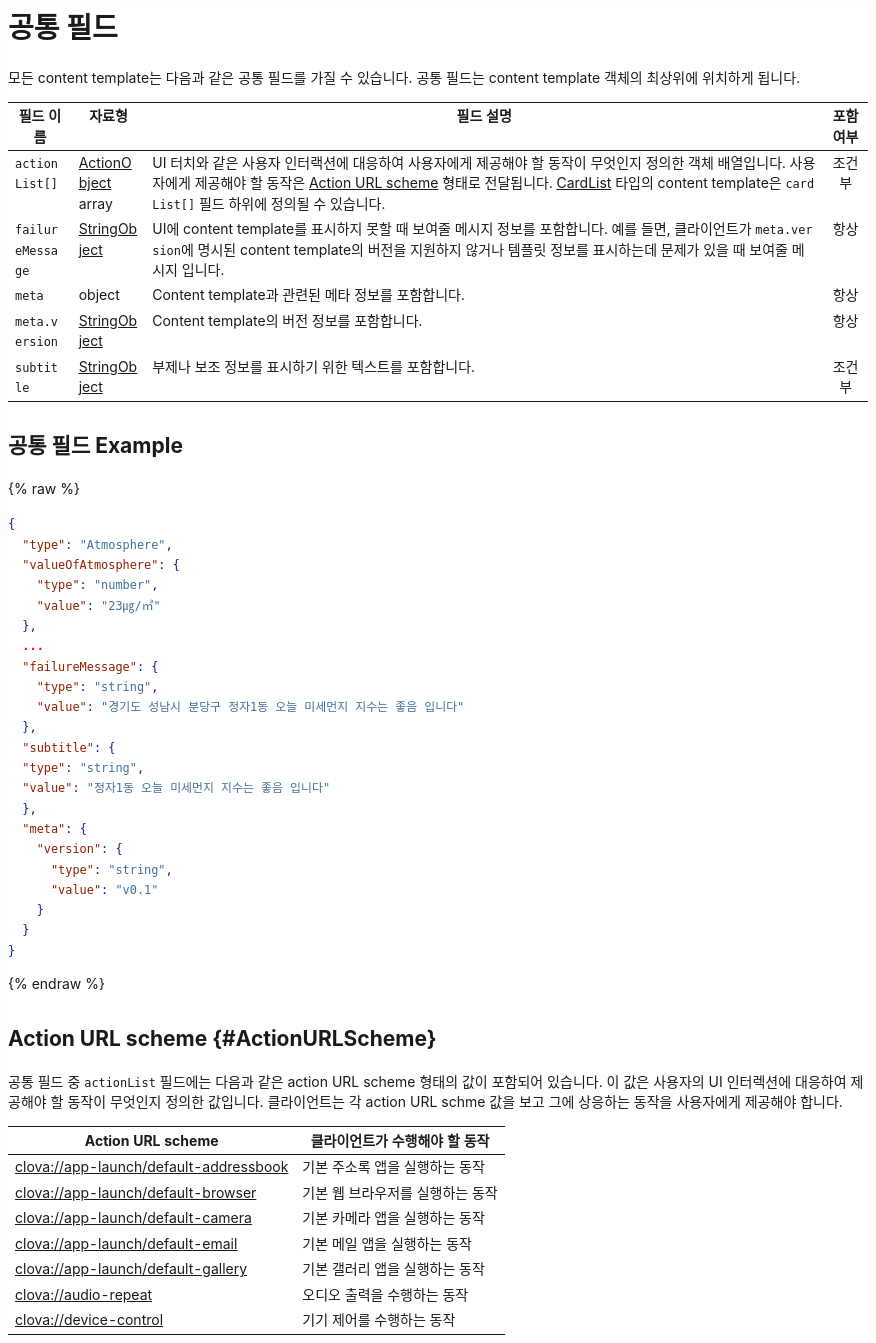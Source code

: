 # 공통 필드
모든 content template는 다음과 같은 공통 필드를 가질 수 있습니다. 공통 필드는 content template 객체의 최상위에 위치하게 됩니다.

| 필드 이름        | 자료형    | 필드 설명                     | 포함 여부 |
|----------------|---------|-----------------------------|:---------:|
| `actionList[]`     | [ActionObject](/CIC/References/ContentTemplates/Shared_Objects.md#ActionObject) array | UI 터치와 같은 사용자 인터랙션에 대응하여 사용자에게 제공해야 할 동작이 무엇인지 정의한 객체 배열입니다. 사용자에게 제공해야 할 동작은 [Action URL scheme](#ActionURLScheme) 형태로 전달됩니다. [CardList](/CIC/References/ContentTemplates/CardList.md) 타입의 content template은 `cardList[]` 필드 하위에 정의될 수 있습니다. | 조건부 |
| `failureMessage` | [StringObject](/CIC/References/ContentTemplates/Shared_Objects.md#StringObject) | UI에 content template를 표시하지 못할 때 보여줄 메시지 정보를 포함합니다. 예를 들면, 클라이언트가 `meta.version`에 명시된 content template의 버전을 지원하지 않거나 템플릿 정보를 표시하는데 문제가 있을 때 보여줄 메시지 입니다. | 항상 |
| `meta`             | object | Content template과 관련된 메타 정보를 포함합니다. | 항상 |
| `meta.version`     | [StringObject](/CIC/References/ContentTemplates/Shared_Objects.md#StringObject) | Content template의 버전 정보를 포함합니다. | 항상 |
| `subtitle`         | [StringObject](/CIC/References/ContentTemplates/Shared_Objects.md#StringObject) | 부제나 보조 정보를 표시하기 위한 텍스트를 포함합니다. | 조건부 |

## 공통 필드 Example

{% raw %}
```json
{
  "type": "Atmosphere",
  "valueOfAtmosphere": {
    "type": "number",
    "value": "23㎍/㎥"
  },
  ...
  "failureMessage": {
    "type": "string",
    "value": "경기도 성남시 분당구 정자1동 오늘 미세먼지 지수는 좋음 입니다"
  },
  "subtitle": {
  "type": "string",
  "value": "정자1동 오늘 미세먼지 지수는 좋음 입니다"
  },​
  "meta": {
    "version": {
      "type": "string",
      "value": "v0.1"
    }
  }
}
```
{% endraw %}

## Action URL scheme {#ActionURLScheme}
공통 필드 중 `actionList` 필드에는 다음과 같은 action URL scheme 형태의 값이 포함되어 있습니다. 이 값은 사용자의 UI 인터렉션에 대응하여 제공해야 할 동작이 무엇인지 정의한 값입니다. 클라이언트는 각 action URL schme 값을 보고 그에 상응하는 동작을 사용자에게 제공해야 합니다.

| Action URL scheme           | 클라이언트가 수행해야 할 동작                                               |
|-----------------------------|------------------------------------------------------------------|
| [clova://app-launch/default-addressbook](#AppLaunchDefaultAddrBook) | 기본 주소록 앱을 실행하는 동작   |
| [clova://app-launch/default-browser](#AppLaunchDefaultBrowser)      | 기본 웹 브라우저를 실행하는 동작 |
| [clova://app-launch/default-camera](#AppLaunchDefaultCamera)        | 기본 카메라 앱을 실행하는 동작   |
| [clova://app-launch/default-email](#AppLaunchDefaultEmail)          | 기본 메일 앱을 실행하는 동작    |
| [clova://app-launch/default-gallery](#AppLaunchDefaultGallery)      | 기본 갤러리 앱을 실행하는 동작   |
| [clova://audio-repeat](#AudioRepeat)                                | 오디오 출력을 수행하는 동작     |
| [clova://device-control](#DeviceControl)                            | 기기 제어를 수행하는 동작       |